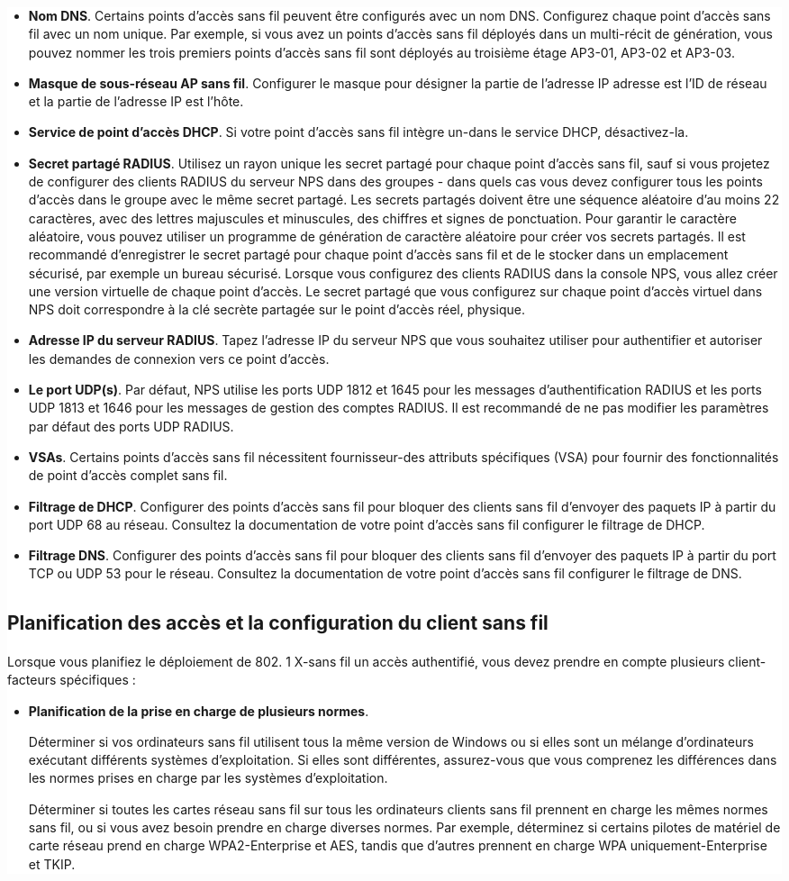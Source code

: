 - **Nom DNS**. Certains points d’accès sans fil peuvent être configurés avec un nom DNS. Configurez chaque point d’accès sans fil avec un nom unique. Par exemple, si vous avez un points d’accès sans fil déployés dans un multi\-récit de génération, vous pouvez nommer les trois premiers points d’accès sans fil sont déployés au troisième étage AP3\-01, AP3\-02 et AP3\-03.

- **Masque de sous-réseau AP sans fil**. Configurer le masque pour désigner la partie de l’adresse IP adresse est l’ID de réseau et la partie de l’adresse IP est l’hôte.

- **Service de point d’accès DHCP**. Si votre point d’accès sans fil intègre un\-dans le service DHCP, désactivez-la.

- **Secret partagé RADIUS**. Utilisez un rayon unique les secret partagé pour chaque point d’accès sans fil, sauf si vous projetez de configurer des clients RADIUS du serveur NPS dans des groupes - dans quels cas vous devez configurer tous les points d’accès dans le groupe avec le même secret partagé. Les secrets partagés doivent être une séquence aléatoire d’au moins 22 caractères, avec des lettres majuscules et minuscules, des chiffres et signes de ponctuation. Pour garantir le caractère aléatoire, vous pouvez utiliser un programme de génération de caractère aléatoire pour créer vos secrets partagés. Il est recommandé d’enregistrer le secret partagé pour chaque point d’accès sans fil et de le stocker dans un emplacement sécurisé, par exemple un bureau sécurisé. Lorsque vous configurez des clients RADIUS dans la console NPS, vous allez créer une version virtuelle de chaque point d’accès. Le secret partagé que vous configurez sur chaque point d’accès virtuel dans NPS doit correspondre à la clé secrète partagée sur le point d’accès réel, physique.

- **Adresse IP du serveur RADIUS**. Tapez l’adresse IP du serveur NPS que vous souhaitez utiliser pour authentifier et autoriser les demandes de connexion vers ce point d’accès.

- **Le port UDP\(s\)**. Par défaut, NPS utilise les ports UDP 1812 et 1645 pour les messages d’authentification RADIUS et les ports UDP 1813 et 1646 pour les messages de gestion des comptes RADIUS. Il est recommandé de ne pas modifier les paramètres par défaut des ports UDP RADIUS.

- **VSAs**. Certains points d’accès sans fil nécessitent fournisseur\-des attributs spécifiques \(VSA\) pour fournir des fonctionnalités de point d’accès complet sans fil.

- **Filtrage de DHCP**. Configurer des points d’accès sans fil pour bloquer des clients sans fil d’envoyer des paquets IP à partir du port UDP 68 au réseau. Consultez la documentation de votre point d’accès sans fil configurer le filtrage de DHCP.

- **Filtrage DNS**. Configurer des points d’accès sans fil pour bloquer des clients sans fil d’envoyer des paquets IP à partir du port TCP ou UDP 53 pour le réseau. Consultez la documentation de votre point d’accès sans fil configurer le filtrage de DNS.

## <a name="planning-wireless-client-configuration-and-access"></a>Planification des accès et la configuration du client sans fil

Lorsque vous planifiez le déploiement de 802. 1 X\-sans fil un accès authentifié, vous devez prendre en compte plusieurs client\-facteurs spécifiques :

- **Planification de la prise en charge de plusieurs normes**.

    Déterminer si vos ordinateurs sans fil utilisent tous la même version de Windows ou si elles sont un mélange d’ordinateurs exécutant différents systèmes d’exploitation. Si elles sont différentes, assurez-vous que vous comprenez les différences dans les normes prises en charge par les systèmes d’exploitation.

    Déterminer si toutes les cartes réseau sans fil sur tous les ordinateurs clients sans fil prennent en charge les mêmes normes sans fil, ou si vous avez besoin prendre en charge diverses normes. Par exemple, déterminez si certains pilotes de matériel de carte réseau prend en charge WPA2\-Enterprise et AES, tandis que d’autres prennent en charge WPA uniquement\-Enterprise et TKIP.
